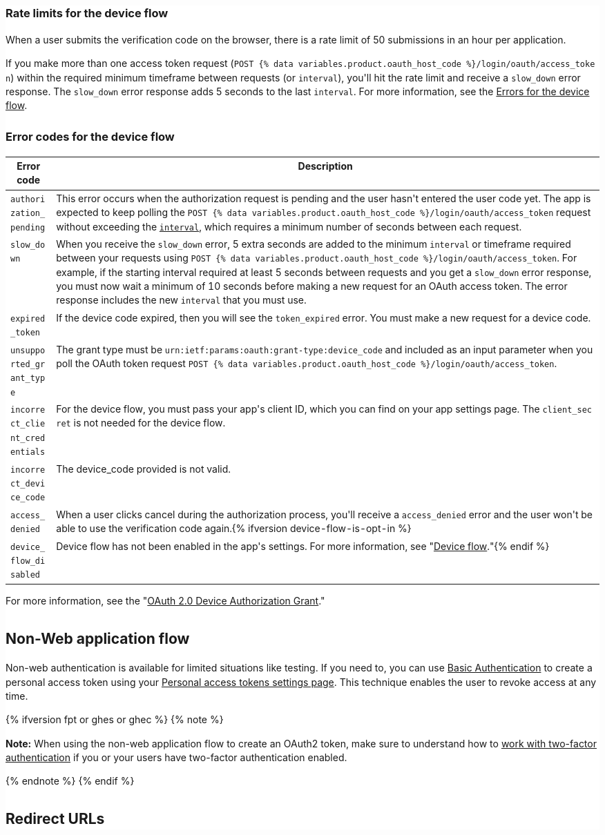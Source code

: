 ### Rate limits for the device flow

When a user submits the verification code on the browser, there is a rate limit of 50 submissions in an hour per application.

If you make more than one access token request (`POST {% data variables.product.oauth_host_code %}/login/oauth/access_token`) within the required minimum timeframe between requests (or `interval`), you'll hit the rate limit and receive a `slow_down` error response. The `slow_down` error response adds 5 seconds to the last `interval`. For more information, see the [Errors for the device flow](#errors-for-the-device-flow).

### Error codes for the device flow

| Error code | Description |
|----|----|
| `authorization_pending`| This error occurs when the authorization request is pending and the user hasn't entered the user code yet. The app is expected to keep polling the `POST {% data variables.product.oauth_host_code %}/login/oauth/access_token` request without exceeding the [`interval`](#response-parameters), which requires a minimum number of seconds between each request. |
| `slow_down` | When you receive the `slow_down` error, 5 extra seconds are added to the minimum `interval` or timeframe required between your requests using `POST {% data variables.product.oauth_host_code %}/login/oauth/access_token`. For example, if the starting interval required at least 5 seconds between requests and you get a `slow_down` error response, you must now wait a minimum of 10 seconds before making a new request for an OAuth access token. The error response includes the new `interval` that you must use.
| `expired_token` | If the device code expired, then you will see the `token_expired` error. You must make a new request for a device code.
| `unsupported_grant_type` | The grant type must be `urn:ietf:params:oauth:grant-type:device_code` and included as an input parameter when you poll the OAuth token request `POST {% data variables.product.oauth_host_code %}/login/oauth/access_token`.
| `incorrect_client_credentials` | For the device flow, you must pass your app's client ID, which you can find on your app settings page. The `client_secret` is not needed for the device flow.
| `incorrect_device_code` | The device_code provided is not valid.
| `access_denied` | When a user clicks cancel during the authorization process, you'll receive a `access_denied` error and the user won't be able to use the verification code again.{% ifversion device-flow-is-opt-in %}
| `device_flow_disabled` | Device flow has not been enabled in the app's settings. For more information, see "[Device flow](#device-flow)."{% endif %}

For more information, see the "[OAuth 2.0 Device Authorization Grant](https://tools.ietf.org/html/rfc8628#section-3.5)."

## Non-Web application flow

Non-web authentication is available for limited situations like testing. If you need to, you can use [Basic Authentication](/rest/overview/other-authentication-methods#basic-authentication) to create a personal access token using your [Personal access tokens settings page](/articles/creating-an-access-token-for-command-line-use). This technique enables the user to revoke access at any time.

{% ifversion fpt or ghes or ghec %}
{% note %}

**Note:** When using the non-web application flow to create an OAuth2 token, make sure to understand how to [work with
two-factor authentication](/rest/overview/other-authentication-methods#working-with-two-factor-authentication) if
you or your users have two-factor authentication enabled.

{% endnote %}
{% endif %}

## Redirect URLs
